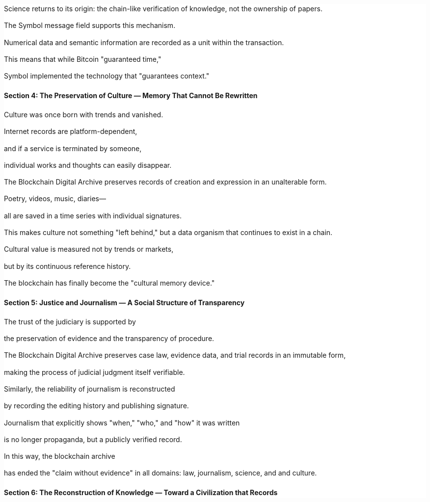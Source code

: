 Science returns to its origin: the chain-like verification of knowledge, not the ownership of papers.

The Symbol message field supports this mechanism.

Numerical data and semantic information are recorded as a unit within the transaction.

This means that while Bitcoin "guaranteed time,"

Symbol implemented the technology that "guarantees context."

#### **Section 4: The Preservation of Culture — Memory That Cannot Be Rewritten**

Culture was once born with trends and vanished.

Internet records are platform-dependent,

and if a service is terminated by someone,

individual works and thoughts can easily disappear.

The Blockchain Digital Archive preserves records of creation and expression in an unalterable form.

Poetry, videos, music, diaries—

all are saved in a time series with individual signatures.

This makes culture not something "left behind," but a data organism that continues to exist in a chain.

Cultural value is measured not by trends or markets,

but by its continuous reference history.

The blockchain has finally become the "cultural memory device."

#### **Section 5: Justice and Journalism — A Social Structure of Transparency**

The trust of the judiciary is supported by

the preservation of evidence and the transparency of procedure.

The Blockchain Digital Archive preserves case law, evidence data, and trial records in an immutable form,

making the process of judicial judgment itself verifiable.

Similarly, the reliability of journalism is reconstructed

by recording the editing history and publishing signature.

Journalism that explicitly shows "when," "who," and "how" it was written

is no longer propaganda, but a publicly verified record.

In this way, the blockchain archive

has ended the "claim without evidence" in all domains: law, journalism, science, and and culture.

#### **Section 6: The Reconstruction of Knowledge — Toward a Civilization that Records**
